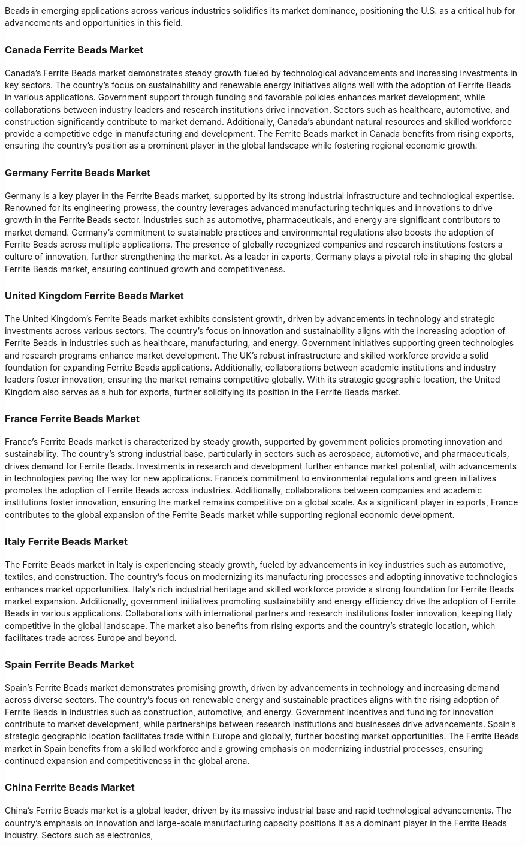 Beads in emerging applications across various industries solidifies its market dominance, positioning the U.S. as a critical hub for advancements and opportunities in this field.</p><h3>Canada Ferrite Beads Market</h3><p>Canada&rsquo;s Ferrite Beads market demonstrates steady growth fueled by technological advancements and increasing investments in key sectors. The country&rsquo;s focus on sustainability and renewable energy initiatives aligns well with the adoption of Ferrite Beads in various applications. Government support through funding and favorable policies enhances market development, while collaborations between industry leaders and research institutions drive innovation. Sectors such as healthcare, automotive, and construction significantly contribute to market demand. Additionally, Canada&rsquo;s abundant natural resources and skilled workforce provide a competitive edge in manufacturing and development. The Ferrite Beads market in Canada benefits from rising exports, ensuring the country&rsquo;s position as a prominent player in the global landscape while fostering regional economic growth.</p><h3>Germany Ferrite Beads Market</h3><p>Germany is a key player in the Ferrite Beads market, supported by its strong industrial infrastructure and technological expertise. Renowned for its engineering prowess, the country leverages advanced manufacturing techniques and innovations to drive growth in the Ferrite Beads sector. Industries such as automotive, pharmaceuticals, and energy are significant contributors to market demand. Germany&rsquo;s commitment to sustainable practices and environmental regulations also boosts the adoption of Ferrite Beads across multiple applications. The presence of globally recognized companies and research institutions fosters a culture of innovation, further strengthening the market. As a leader in exports, Germany plays a pivotal role in shaping the global Ferrite Beads market, ensuring continued growth and competitiveness.</p><h3>United Kingdom Ferrite Beads Market</h3><p>The United Kingdom&rsquo;s Ferrite Beads market exhibits consistent growth, driven by advancements in technology and strategic investments across various sectors. The country&rsquo;s focus on innovation and sustainability aligns with the increasing adoption of Ferrite Beads in industries such as healthcare, manufacturing, and energy. Government initiatives supporting green technologies and research programs enhance market development. The UK&rsquo;s robust infrastructure and skilled workforce provide a solid foundation for expanding Ferrite Beads applications. Additionally, collaborations between academic institutions and industry leaders foster innovation, ensuring the market remains competitive globally. With its strategic geographic location, the United Kingdom also serves as a hub for exports, further solidifying its position in the Ferrite Beads market.</p><h3>France Ferrite Beads Market</h3><p>France&rsquo;s Ferrite Beads market is characterized by steady growth, supported by government policies promoting innovation and sustainability. The country&rsquo;s strong industrial base, particularly in sectors such as aerospace, automotive, and pharmaceuticals, drives demand for Ferrite Beads. Investments in research and development further enhance market potential, with advancements in technologies paving the way for new applications. France&rsquo;s commitment to environmental regulations and green initiatives promotes the adoption of Ferrite Beads across industries. Additionally, collaborations between companies and academic institutions foster innovation, ensuring the market remains competitive on a global scale. As a significant player in exports, France contributes to the global expansion of the Ferrite Beads market while supporting regional economic development.</p><h3>Italy Ferrite Beads Market</h3><p>The Ferrite Beads market in Italy is experiencing steady growth, fueled by advancements in key industries such as automotive, textiles, and construction. The country&rsquo;s focus on modernizing its manufacturing processes and adopting innovative technologies enhances market opportunities. Italy&rsquo;s rich industrial heritage and skilled workforce provide a strong foundation for Ferrite Beads market expansion. Additionally, government initiatives promoting sustainability and energy efficiency drive the adoption of Ferrite Beads in various applications. Collaborations with international partners and research institutions foster innovation, keeping Italy competitive in the global landscape. The market also benefits from rising exports and the country&rsquo;s strategic location, which facilitates trade across Europe and beyond.</p><h3>Spain Ferrite Beads Market</h3><p>Spain&rsquo;s Ferrite Beads market demonstrates promising growth, driven by advancements in technology and increasing demand across diverse sectors. The country&rsquo;s focus on renewable energy and sustainable practices aligns with the rising adoption of Ferrite Beads in industries such as construction, automotive, and energy. Government incentives and funding for innovation contribute to market development, while partnerships between research institutions and businesses drive advancements. Spain&rsquo;s strategic geographic location facilitates trade within Europe and globally, further boosting market opportunities. The Ferrite Beads market in Spain benefits from a skilled workforce and a growing emphasis on modernizing industrial processes, ensuring continued expansion and competitiveness in the global arena.</p><h3>China Ferrite Beads Market</h3><p>China&rsquo;s Ferrite Beads market is a global leader, driven by its massive industrial base and rapid technological advancements. The country&rsquo;s emphasis on innovation and large-scale manufacturing capacity positions it as a dominant player in the Ferrite Beads industry. Sectors such as electronics,